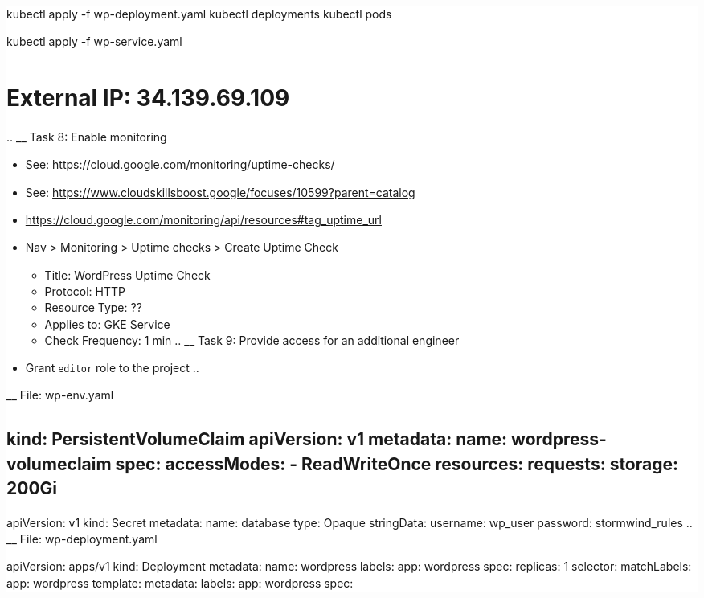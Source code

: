 kubectl apply -f wp-deployment.yaml
kubectl deployments
kubectl pods

kubectl apply -f wp-service.yaml
# External IP: 34.139.69.109
..
__ Task 8: Enable monitoring

- See: https://cloud.google.com/monitoring/uptime-checks/
- See: https://www.cloudskillsboost.google/focuses/10599?parent=catalog
- https://cloud.google.com/monitoring/api/resources#tag_uptime_url

- Nav > Monitoring > Uptime checks > Create Uptime Check
    - Title: WordPress Uptime Check
    - Protocol: HTTP
    - Resource Type: ??
    - Applies to: GKE Service
    - Check Frequency: 1 min
..
__ Task 9: Provide access for an additional engineer

- Grant `editor` role to the project
..

__ File: wp-env.yaml

kind: PersistentVolumeClaim
apiVersion: v1
metadata:
  name: wordpress-volumeclaim
spec:
  accessModes:
    - ReadWriteOnce
  resources:
    requests:
      storage: 200Gi
---
apiVersion: v1
kind: Secret
metadata:
  name: database
type: Opaque
stringData:
  username: wp_user
  password: stormwind_rules
..
__ File: wp-deployment.yaml

apiVersion: apps/v1
kind: Deployment
metadata:
  name: wordpress
  labels:
    app: wordpress
spec:
  replicas: 1
  selector:
    matchLabels:
      app: wordpress
  template:
    metadata:
      labels:
        app: wordpress
    spec: